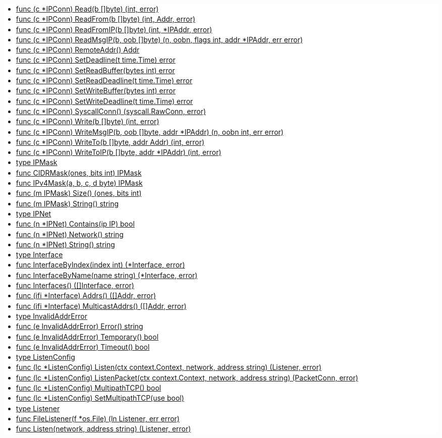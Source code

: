 - [func (c \*IPConn) Read(b \[\]byte) (int, error)](#IPConn.Read)
- [func (c \*IPConn) ReadFrom(b \[\]byte) (int, Addr,
    error)](#IPConn.ReadFrom)
- [func (c \*IPConn) ReadFromIP(b \[\]byte) (int, \*IPAddr,
    error)](#IPConn.ReadFromIP)
- [func (c \*IPConn) ReadMsgIP(b, oob \[\]byte) (n, oobn, flags int,
    addr \*IPAddr, err error)](#IPConn.ReadMsgIP)
- [func (c \*IPConn) RemoteAddr() Addr](#IPConn.RemoteAddr)
- [func (c \*IPConn) SetDeadline(t time.Time)
    error](#IPConn.SetDeadline)
- [func (c \*IPConn) SetReadBuffer(bytes int)
    error](#IPConn.SetReadBuffer)
- [func (c \*IPConn) SetReadDeadline(t time.Time)
    error](#IPConn.SetReadDeadline)
- [func (c \*IPConn) SetWriteBuffer(bytes int)
    error](#IPConn.SetWriteBuffer)
- [func (c \*IPConn) SetWriteDeadline(t time.Time)
    error](#IPConn.SetWriteDeadline)
- [func (c \*IPConn) SyscallConn() (syscall.RawConn,
    error)](#IPConn.SyscallConn)
- [func (c \*IPConn) Write(b \[\]byte) (int, error)](#IPConn.Write)
- [func (c \*IPConn) WriteMsgIP(b, oob \[\]byte, addr \*IPAddr) (n,
    oobn int, err error)](#IPConn.WriteMsgIP)
- [func (c \*IPConn) WriteTo(b \[\]byte, addr Addr) (int,
    error)](#IPConn.WriteTo)
- [func (c \*IPConn) WriteToIP(b \[\]byte, addr \*IPAddr) (int,
    error)](#IPConn.WriteToIP)
- [type IPMask](#IPMask)
- [func CIDRMask(ones, bits int) IPMask](#CIDRMask)
- [func IPv4Mask(a, b, c, d byte) IPMask](#IPv4Mask)
- [func (m IPMask) Size() (ones, bits int)](#IPMask.Size)
- [func (m IPMask) String() string](#IPMask.String)
- [type IPNet](#IPNet)
- [func (n \*IPNet) Contains(ip IP) bool](#IPNet.Contains)
- [func (n \*IPNet) Network() string](#IPNet.Network)
- [func (n \*IPNet) String() string](#IPNet.String)
- [type Interface](#Interface)
- [func InterfaceByIndex(index int) (\*Interface,
    error)](#InterfaceByIndex)
- [func InterfaceByName(name string) (\*Interface,
    error)](#InterfaceByName)
- [func Interfaces() (\[\]Interface, error)](#Interfaces)
- [func (ifi \*Interface) Addrs() (\[\]Addr, error)](#Interface.Addrs)
- [func (ifi \*Interface) MulticastAddrs() (\[\]Addr,
    error)](#Interface.MulticastAddrs)
- [type InvalidAddrError](#InvalidAddrError)
- [func (e InvalidAddrError) Error() string](#InvalidAddrError.Error)
- [func (e InvalidAddrError) Temporary()
    bool](#InvalidAddrError.Temporary)
- [func (e InvalidAddrError) Timeout()
    bool](#InvalidAddrError.Timeout)
- [type ListenConfig](#ListenConfig)
- [func (lc \*ListenConfig) Listen(ctx context.Context, network,
    address string) (Listener, error)](#ListenConfig.Listen)
- [func (lc \*ListenConfig) ListenPacket(ctx context.Context, network,
    address string) (PacketConn, error)](#ListenConfig.ListenPacket)
- [func (lc \*ListenConfig) MultipathTCP()
    bool](#ListenConfig.MultipathTCP)
- [func (lc \*ListenConfig) SetMultipathTCP(use
    bool)](#ListenConfig.SetMultipathTCP)
- [type Listener](#Listener)
- [func FileListener(f \*os.File) (ln Listener, err
    error)](#FileListener)
- [func Listen(network, address string) (Listener, error)](#Listen)